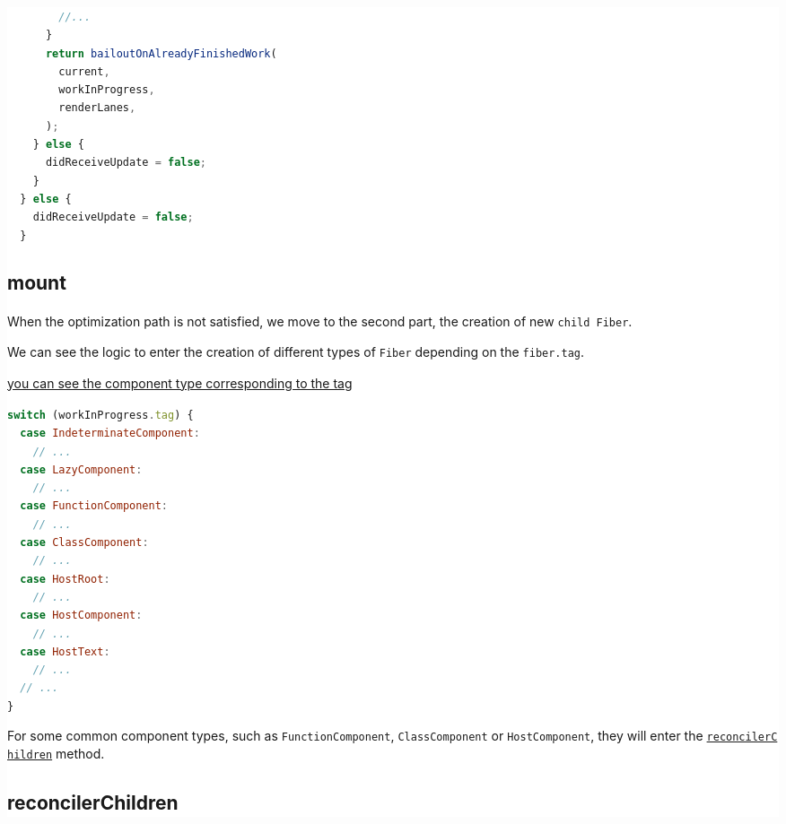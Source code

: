 ```js
        //...
      }
      return bailoutOnAlreadyFinishedWork(
        current,
        workInProgress,
        renderLanes,
      );
    } else {
      didReceiveUpdate = false;
    }
  } else {
    didReceiveUpdate = false;
  }
```

## mount 

When the optimization path is not satisfied, we move to the second part, the creation of new `child Fiber`.

We can see the logic to enter the creation of different types of `Fiber` depending on the `fiber.tag`.

[you can see the component type corresponding to the tag](https://github.com/facebook/react/blob/1fb18e22ae66fdb1dc127347e169e73948778e5a/packages/react-reconciler/src/ReactWorkTags.js)

```js
switch (workInProgress.tag) {
  case IndeterminateComponent: 
    // ...
  case LazyComponent: 
    // ...
  case FunctionComponent: 
    // ...
  case ClassComponent: 
    // ...
  case HostRoot:
    // ...
  case HostComponent:
    // ...
  case HostText:
    // ...
  // ...
}
```

For some common component types, such as `FunctionComponent`, `ClassComponent` or `HostComponent`, they will enter the [`reconcilerChildren`](https://github.com/facebook/react/blob/1fb18e22ae66fdb1dc127347e169e73948778e5a/packages/react-reconciler/src/ReactFiberBeginWork.new.js#L233) method.

## reconcilerChildren
